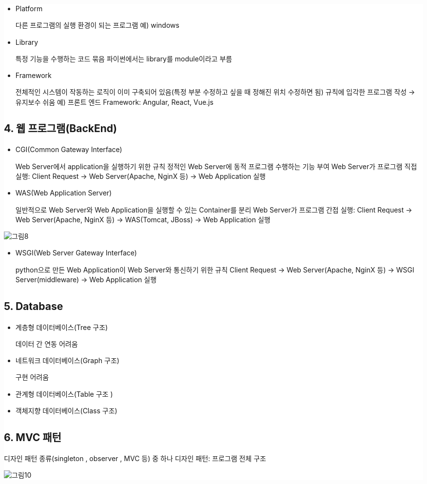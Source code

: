 * Platform

  다른 프로그램의 실행 환경이 되는 프로그램
  예) windows

* Library

  특정 기능을 수행하는 코드 묶음
  파이썬에서는 library를 module이라고 부름

* Framework

  전체적인 시스템이 작동하는 로직이 이미 구축되어 있음(특정 부분 수정하고 싶을 때 정해진 위치 수정하면 됨)
  규칙에 입각한 프로그램 작성 →  유지보수 쉬움
  예) 프론트 엔드 Framework: Angular, React, Vue.js

## 4. 웹 프로그램(BackEnd)

* CGI(Common Gateway Interface)

  Web Server에서 application을 실행하기 위한 규칙
  정적인 Web Server에 동적 프로그램 수행하는 기능 부여
  Web Server가 프로그램 직접 실행: Client Request → Web Server(Apache, NginX 등) → Web Application 실행

* WAS(Web Application Server)

  일반적으로 Web Server와 Web Application을 실행할 수 있는 Container를 분리 
  Web Server가 프로그램 간접 실행: Client Request → Web Server(Apache, NginX 등) → WAS(Tomcat, JBoss) → Web Application 실행

![그림8](https://user-images.githubusercontent.com/72610879/112253417-0025cd00-8ca2-11eb-9f16-941fc4027409.png)

* WSGI(Web Server Gateway Interface)

  python으로 만든 Web Application이 Web Server와 통신하기 위한 규칙
  Client Request → Web Server(Apache, NginX 등) → WSGI Server(middleware) → Web Application 실행

## 5. Database

* 계층형 데이터베이스(Tree 구조)

  데이터 간 연동 어려움

* 네트워크 데이터베이스(Graph 구조)

  구현 어려움

* 관계형 데이터베이스(Table 구조 )
* 객체지향 데이터베이스(Class 구조)

## 6. MVC 패턴

디자인 패턴 종류(singleton , observer , MVC 등) 중 하나
디자인 패턴: 프로그램 전체 구조

![그림10](https://user-images.githubusercontent.com/72610879/112253430-061bae00-8ca2-11eb-93ed-62a2f03c1956.png)
